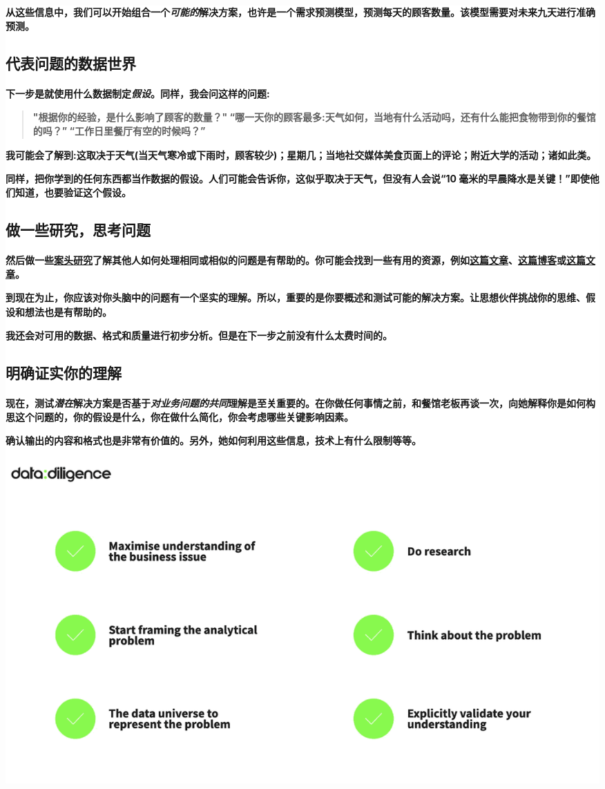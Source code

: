 **从这些信息中，我们可以开始组合一个*可能的*解决方案，也许是一个需求预测模型，预测每天的顾客数量。该模型需要对未来九天进行准确预测。**

## **代表问题的数据世界**

**下一步是就使用什么数据制定*假设*。同样，我会问这样的问题:**

> **"根据你的经验，是什么影响了顾客的数量？"
> “哪一天你的顾客最多:天气如何，当地有什么活动吗，还有什么能把食物带到你的餐馆的吗？”
> “工作日里餐厅有空的时候吗？”**

**我可能会了解到:这取决于天气(当天气寒冷或下雨时，顾客较少)；星期几；当地社交媒体美食页面上的评论；附近大学的活动；诸如此类。**

**同样，把你学到的任何东西都当作数据的假设。人们可能会告诉你，这似乎取决于天气，但没有人会说“10 毫米的早晨降水是关键！”即使他们知道，也要验证这个假设。**

## ****做一些研究，思考问题****

**然后做一些[案头研究](https://lmgtfy.app/?q=demand+forecasting+in+restaurants)了解其他人如何处理相同或相似的问题是有帮助的。你可能会找到一些有用的资源，例如[这篇文章](https://www.sciencedirect.com/science/article/pii/S2212827119301568)、[这篇博客](https://www.qsrweb.com/blogs/how-can-your-restaurant-forecast-demand/)或[这篇文章](https://www.restaurantdive.com/news/forecasting-for-the-future-what-restaurants-need-to-calculate/550215/)。**

**到现在为止，你应该对你头脑中的问题有一个坚实的理解。所以，重要的是你要概述和测试可能的解决方案。让思想伙伴挑战你的思维、假设和想法也是有帮助的。**

**我还会对可用的数据、格式和质量进行初步分析。但是在下一步之前没有什么太费时间的。**

## ****明确证实你的理解****

**现在，测试*潜在*解决方案是否基于*对业务问题的共同*理解是至关重要的。在你做任何事情之前，和餐馆老板再谈一次，向她解释你是如何构思这个问题的，你的假设是什么，你在做什么简化，你会考虑哪些关键影响因素。**

**确认输出的内容和格式也是非常有价值的。另外，她如何利用这些信息，技术上有什么限制等等。**

**![](img/759123ff568f6c0af06566962752fc70.png)**
